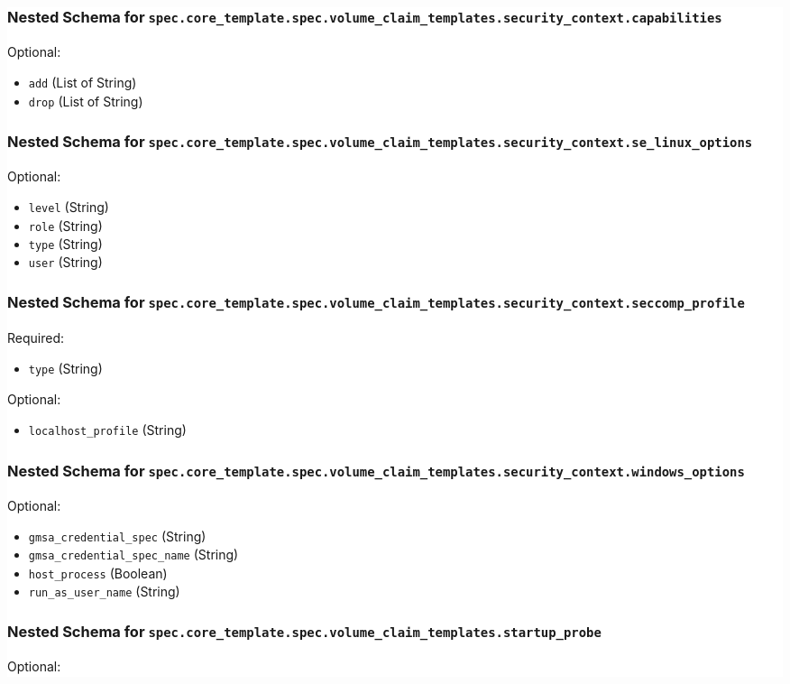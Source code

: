 <a id="nestedatt--spec--core_template--spec--volume_claim_templates--security_context--capabilities"></a>
### Nested Schema for `spec.core_template.spec.volume_claim_templates.security_context.capabilities`

Optional:

- `add` (List of String)
- `drop` (List of String)


<a id="nestedatt--spec--core_template--spec--volume_claim_templates--security_context--se_linux_options"></a>
### Nested Schema for `spec.core_template.spec.volume_claim_templates.security_context.se_linux_options`

Optional:

- `level` (String)
- `role` (String)
- `type` (String)
- `user` (String)


<a id="nestedatt--spec--core_template--spec--volume_claim_templates--security_context--seccomp_profile"></a>
### Nested Schema for `spec.core_template.spec.volume_claim_templates.security_context.seccomp_profile`

Required:

- `type` (String)

Optional:

- `localhost_profile` (String)


<a id="nestedatt--spec--core_template--spec--volume_claim_templates--security_context--windows_options"></a>
### Nested Schema for `spec.core_template.spec.volume_claim_templates.security_context.windows_options`

Optional:

- `gmsa_credential_spec` (String)
- `gmsa_credential_spec_name` (String)
- `host_process` (Boolean)
- `run_as_user_name` (String)



<a id="nestedatt--spec--core_template--spec--volume_claim_templates--startup_probe"></a>
### Nested Schema for `spec.core_template.spec.volume_claim_templates.startup_probe`

Optional:
